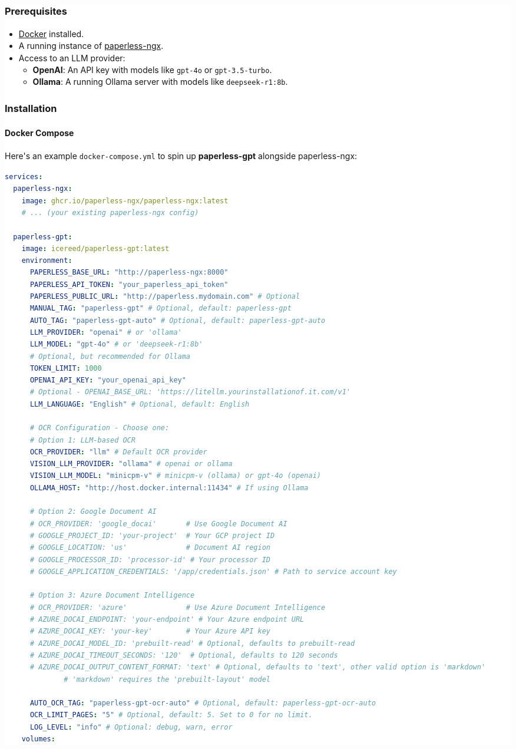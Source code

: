 ### Prerequisites

- [Docker][docker-install] installed.
- A running instance of [paperless-ngx][paperless-ngx].
- Access to an LLM provider:
  - **OpenAI**: An API key with models like `gpt-4o` or `gpt-3.5-turbo`.
  - **Ollama**: A running Ollama server with models like `deepseek-r1:8b`.

### Installation

#### Docker Compose

Here's an example `docker-compose.yml` to spin up **paperless-gpt** alongside paperless-ngx:

```yaml
services:
  paperless-ngx:
    image: ghcr.io/paperless-ngx/paperless-ngx:latest
    # ... (your existing paperless-ngx config)

  paperless-gpt:
    image: icereed/paperless-gpt:latest
    environment:
      PAPERLESS_BASE_URL: "http://paperless-ngx:8000"
      PAPERLESS_API_TOKEN: "your_paperless_api_token"
      PAPERLESS_PUBLIC_URL: "http://paperless.mydomain.com" # Optional
      MANUAL_TAG: "paperless-gpt" # Optional, default: paperless-gpt
      AUTO_TAG: "paperless-gpt-auto" # Optional, default: paperless-gpt-auto
      LLM_PROVIDER: "openai" # or 'ollama'
      LLM_MODEL: "gpt-4o" # or 'deepseek-r1:8b'
      # Optional, but recommended for Ollama
      TOKEN_LIMIT: 1000
      OPENAI_API_KEY: "your_openai_api_key"
      # Optional - OPENAI_BASE_URL: 'https://litellm.yourinstallationof.it.com/v1'
      LLM_LANGUAGE: "English" # Optional, default: English

      # OCR Configuration - Choose one:
      # Option 1: LLM-based OCR
      OCR_PROVIDER: "llm" # Default OCR provider
      VISION_LLM_PROVIDER: "ollama" # openai or ollama
      VISION_LLM_MODEL: "minicpm-v" # minicpm-v (ollama) or gpt-4o (openai)
      OLLAMA_HOST: "http://host.docker.internal:11434" # If using Ollama

      # Option 2: Google Document AI
      # OCR_PROVIDER: 'google_docai'       # Use Google Document AI
      # GOOGLE_PROJECT_ID: 'your-project'  # Your GCP project ID
      # GOOGLE_LOCATION: 'us'              # Document AI region
      # GOOGLE_PROCESSOR_ID: 'processor-id' # Your processor ID
      # GOOGLE_APPLICATION_CREDENTIALS: '/app/credentials.json' # Path to service account key

      # Option 3: Azure Document Intelligence
      # OCR_PROVIDER: 'azure'              # Use Azure Document Intelligence
      # AZURE_DOCAI_ENDPOINT: 'your-endpoint' # Your Azure endpoint URL
      # AZURE_DOCAI_KEY: 'your-key'        # Your Azure API key
      # AZURE_DOCAI_MODEL_ID: 'prebuilt-read' # Optional, defaults to prebuilt-read
      # AZURE_DOCAI_TIMEOUT_SECONDS: '120'  # Optional, defaults to 120 seconds
      # AZURE_DOCAI_OUTPUT_CONTENT_FORMAT: 'text' # Optional, defaults to 'text', other valid option is 'markdown'
              # 'markdown' requires the 'prebuilt-layout' model

      AUTO_OCR_TAG: "paperless-gpt-ocr-auto" # Optional, default: paperless-gpt-ocr-auto
      OCR_LIMIT_PAGES: "5" # Optional, default: 5. Set to 0 for no limit.
      LOG_LEVEL: "info" # Optional: debug, warn, error
    volumes:
```

[paperless-ngx]: https://github.com/paperless-ngx/paperless-ngx
[docker-install]: https://docs.docker.com/get-docker/